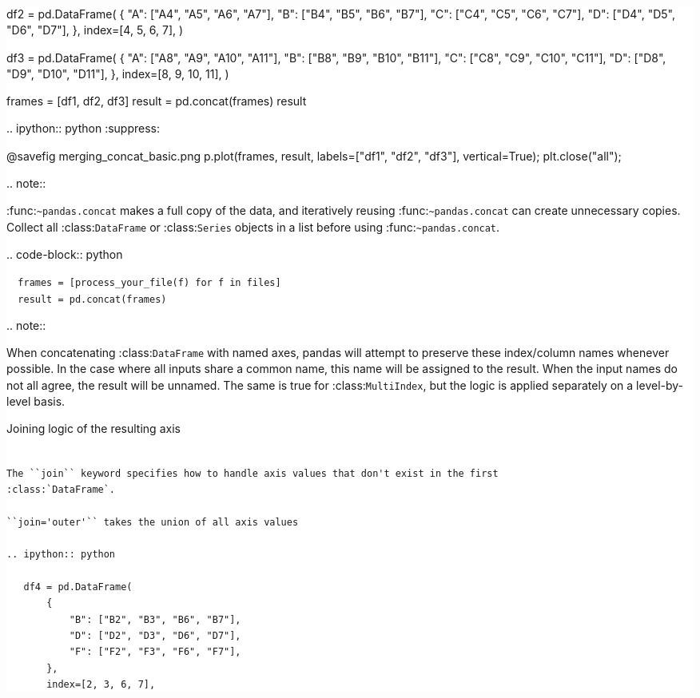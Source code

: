    df2 = pd.DataFrame(
       {
           "A": ["A4", "A5", "A6", "A7"],
           "B": ["B4", "B5", "B6", "B7"],
           "C": ["C4", "C5", "C6", "C7"],
           "D": ["D4", "D5", "D6", "D7"],
       },
       index=[4, 5, 6, 7],
   )

   df3 = pd.DataFrame(
       {
           "A": ["A8", "A9", "A10", "A11"],
           "B": ["B8", "B9", "B10", "B11"],
           "C": ["C8", "C9", "C10", "C11"],
           "D": ["D8", "D9", "D10", "D11"],
       },
       index=[8, 9, 10, 11],
   )

   frames = [df1, df2, df3]
   result = pd.concat(frames)
   result

.. ipython:: python
   :suppress:

   @savefig merging_concat_basic.png
   p.plot(frames, result, labels=["df1", "df2", "df3"], vertical=True);
   plt.close("all");

.. note::

   :func:`~pandas.concat` makes a full copy of the data, and iteratively
   reusing :func:`~pandas.concat` can create unnecessary copies. Collect all
   :class:`DataFrame` or :class:`Series` objects in a list before using
   :func:`~pandas.concat`.

   .. code-block:: python

      frames = [process_your_file(f) for f in files]
      result = pd.concat(frames)

.. note::

   When concatenating :class:`DataFrame` with named axes, pandas will attempt to preserve
   these index/column names whenever possible. In the case where all inputs share a
   common name, this name will be assigned to the result. When the input names do
   not all agree, the result will be unnamed. The same is true for :class:`MultiIndex`,
   but the logic is applied separately on a level-by-level basis.


Joining logic of the resulting axis
~~~~~~~~~~~~~~~~~~~~~~~~~~~~~~~~~~~

The ``join`` keyword specifies how to handle axis values that don't exist in the first
:class:`DataFrame`.

``join='outer'`` takes the union of all axis values

.. ipython:: python

   df4 = pd.DataFrame(
       {
           "B": ["B2", "B3", "B6", "B7"],
           "D": ["D2", "D3", "D6", "D7"],
           "F": ["F2", "F3", "F6", "F7"],
       },
       index=[2, 3, 6, 7],
~~~~~~~~~~~~~~~~~~~~~~~~~~~~~~~~~~~